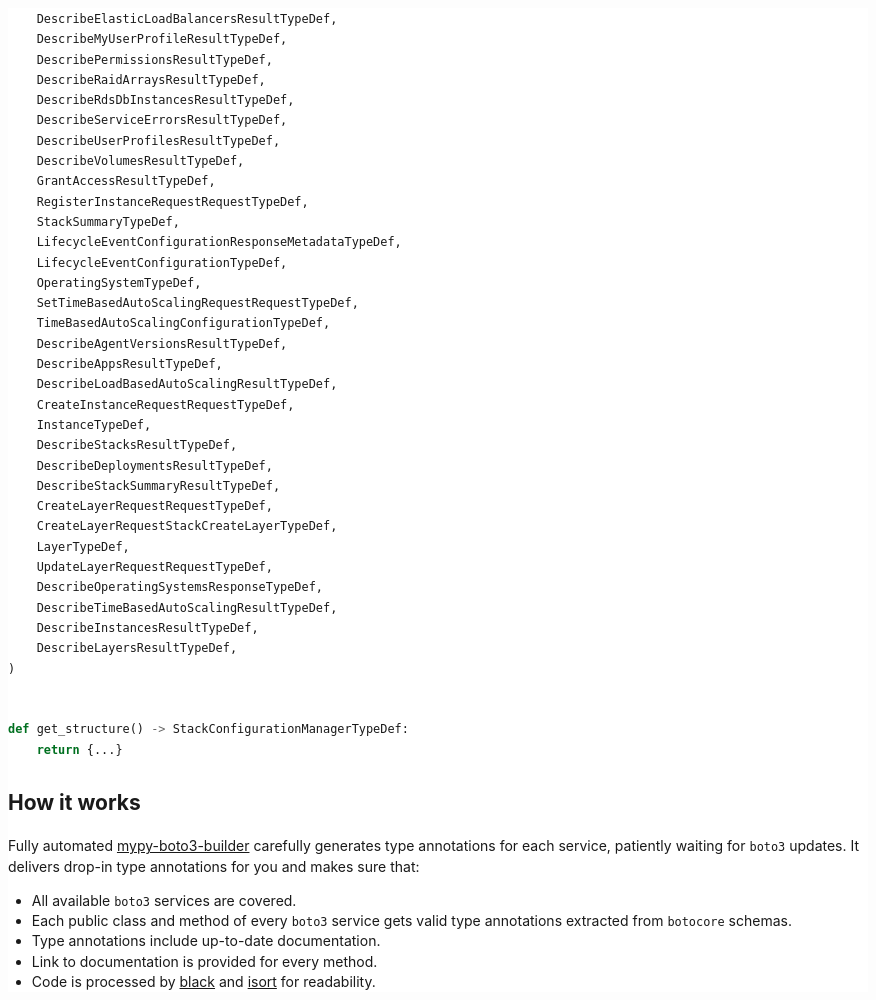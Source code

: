 ```python
    DescribeElasticLoadBalancersResultTypeDef,
    DescribeMyUserProfileResultTypeDef,
    DescribePermissionsResultTypeDef,
    DescribeRaidArraysResultTypeDef,
    DescribeRdsDbInstancesResultTypeDef,
    DescribeServiceErrorsResultTypeDef,
    DescribeUserProfilesResultTypeDef,
    DescribeVolumesResultTypeDef,
    GrantAccessResultTypeDef,
    RegisterInstanceRequestRequestTypeDef,
    StackSummaryTypeDef,
    LifecycleEventConfigurationResponseMetadataTypeDef,
    LifecycleEventConfigurationTypeDef,
    OperatingSystemTypeDef,
    SetTimeBasedAutoScalingRequestRequestTypeDef,
    TimeBasedAutoScalingConfigurationTypeDef,
    DescribeAgentVersionsResultTypeDef,
    DescribeAppsResultTypeDef,
    DescribeLoadBasedAutoScalingResultTypeDef,
    CreateInstanceRequestRequestTypeDef,
    InstanceTypeDef,
    DescribeStacksResultTypeDef,
    DescribeDeploymentsResultTypeDef,
    DescribeStackSummaryResultTypeDef,
    CreateLayerRequestRequestTypeDef,
    CreateLayerRequestStackCreateLayerTypeDef,
    LayerTypeDef,
    UpdateLayerRequestRequestTypeDef,
    DescribeOperatingSystemsResponseTypeDef,
    DescribeTimeBasedAutoScalingResultTypeDef,
    DescribeInstancesResultTypeDef,
    DescribeLayersResultTypeDef,
)


def get_structure() -> StackConfigurationManagerTypeDef:
    return {...}
```

<a id="how-it-works"></a>

## How it works

Fully automated
[mypy-boto3-builder](https://github.com/youtype/mypy_boto3_builder) carefully
generates type annotations for each service, patiently waiting for `boto3`
updates. It delivers drop-in type annotations for you and makes sure that:

- All available `boto3` services are covered.
- Each public class and method of every `boto3` service gets valid type
  annotations extracted from `botocore` schemas.
- Type annotations include up-to-date documentation.
- Link to documentation is provided for every method.
- Code is processed by [black](https://github.com/psf/black) and
  [isort](https://github.com/PyCQA/isort) for readability.
